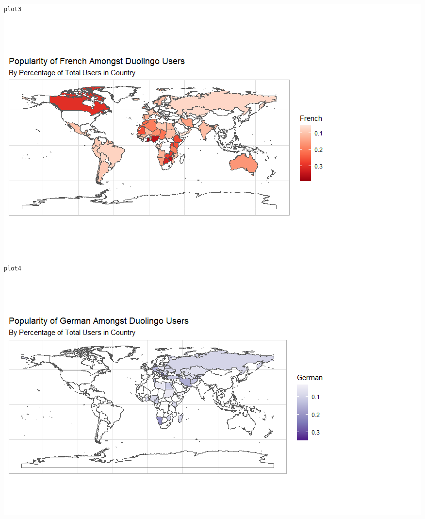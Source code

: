 ``` r
plot3
```

![](2022-01-18_duolingo_KR_files/figure-gfm/try%20some%20mapping!-3.png)

``` r
plot4
```

![](2022-01-18_duolingo_KR_files/figure-gfm/try%20some%20mapping!-4.png)
